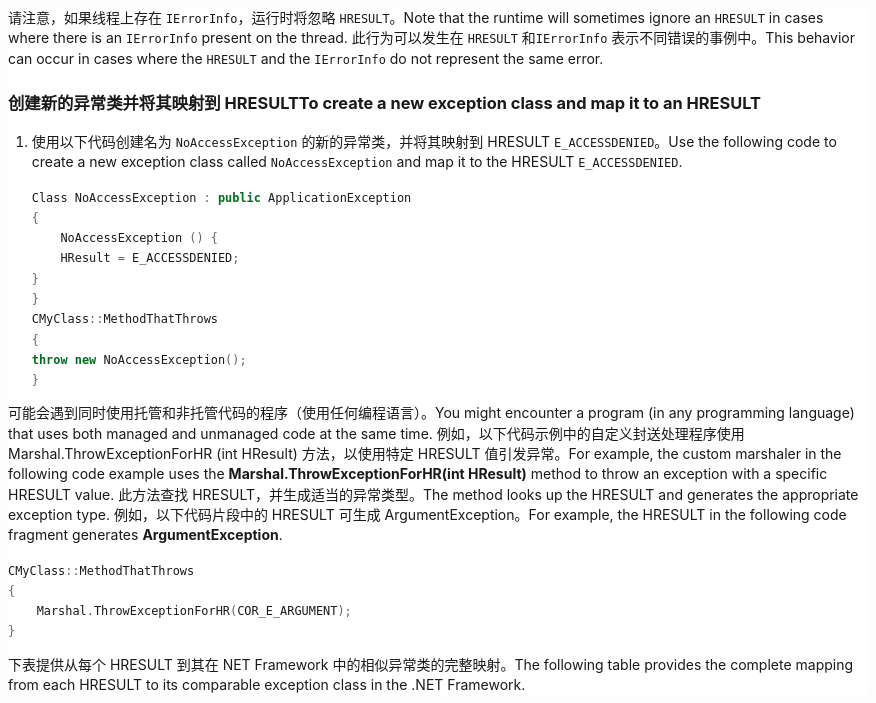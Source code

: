 <span data-ttu-id="a0ac4-114">请注意，如果线程上存在 `IErrorInfo`，运行时将忽略 `HRESULT`。</span><span class="sxs-lookup"><span data-stu-id="a0ac4-114">Note that the runtime will sometimes ignore an `HRESULT` in cases where there is an `IErrorInfo` present on the thread.</span></span>  <span data-ttu-id="a0ac4-115">此行为可以发生在 `HRESULT` 和`IErrorInfo` 表示不同错误的事例中。</span><span class="sxs-lookup"><span data-stu-id="a0ac4-115">This behavior can occur in cases where the `HRESULT` and the `IErrorInfo` do not represent the same error.</span></span>  
  
### <a name="to-create-a-new-exception-class-and-map-it-to-an-hresult"></a><span data-ttu-id="a0ac4-116">创建新的异常类并将其映射到 HRESULT</span><span class="sxs-lookup"><span data-stu-id="a0ac4-116">To create a new exception class and map it to an HRESULT</span></span>  
  
1. <span data-ttu-id="a0ac4-117">使用以下代码创建名为 `NoAccessException` 的新的异常类，并将其映射到 HRESULT `E_ACCESSDENIED`。</span><span class="sxs-lookup"><span data-stu-id="a0ac4-117">Use the following code to create a new exception class called `NoAccessException` and map it to the HRESULT `E_ACCESSDENIED`.</span></span>  
  
    ```cpp  
    Class NoAccessException : public ApplicationException  
    {  
        NoAccessException () {  
        HResult = E_ACCESSDENIED;
    }  
    }  
    CMyClass::MethodThatThrows  
    {  
    throw new NoAccessException();  
    }  
    ```  
  
 <span data-ttu-id="a0ac4-118">可能会遇到同时使用托管和非托管代码的程序（使用任何编程语言）。</span><span class="sxs-lookup"><span data-stu-id="a0ac4-118">You might encounter a program (in any programming language) that uses both managed and unmanaged code at the same time.</span></span> <span data-ttu-id="a0ac4-119">例如，以下代码示例中的自定义封送处理程序使用 Marshal.ThrowExceptionForHR (int HResult) 方法，以使用特定 HRESULT 值引发异常。</span><span class="sxs-lookup"><span data-stu-id="a0ac4-119">For example, the custom marshaler in the following code example uses the **Marshal.ThrowExceptionForHR(int HResult)** method to throw an exception with a specific HRESULT value.</span></span> <span data-ttu-id="a0ac4-120">此方法查找 HRESULT，并生成适当的异常类型。</span><span class="sxs-lookup"><span data-stu-id="a0ac4-120">The method looks up the HRESULT and generates the appropriate exception type.</span></span> <span data-ttu-id="a0ac4-121">例如，以下代码片段中的 HRESULT 可生成 ArgumentException。</span><span class="sxs-lookup"><span data-stu-id="a0ac4-121">For example, the HRESULT in the following code fragment generates **ArgumentException**.</span></span>  
  
```cpp  
CMyClass::MethodThatThrows  
{  
    Marshal.ThrowExceptionForHR(COR_E_ARGUMENT);  
}  
```  
  
 <span data-ttu-id="a0ac4-122">下表提供从每个 HRESULT 到其在 NET Framework 中的相似异常类的完整映射。</span><span class="sxs-lookup"><span data-stu-id="a0ac4-122">The following table provides the complete mapping from each HRESULT to its comparable exception class in the .NET Framework.</span></span>  
  